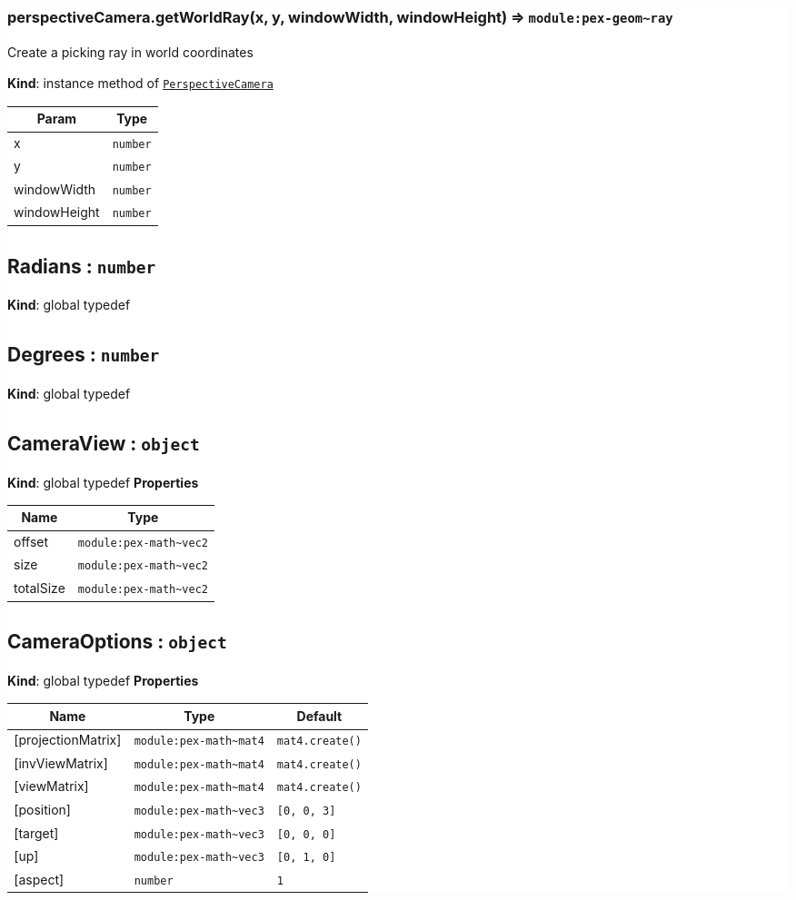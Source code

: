 <a name="PerspectiveCamera+getWorldRay"></a>

### perspectiveCamera.getWorldRay(x, y, windowWidth, windowHeight) ⇒ <code>module:pex-geom~ray</code>

Create a picking ray in world coordinates

**Kind**: instance method of [<code>PerspectiveCamera</code>](#PerspectiveCamera)

| Param        | Type                |
| ------------ | ------------------- |
| x            | <code>number</code> |
| y            | <code>number</code> |
| windowWidth  | <code>number</code> |
| windowHeight | <code>number</code> |

<a name="Radians"></a>

## Radians : <code>number</code>

**Kind**: global typedef
<a name="Degrees"></a>

## Degrees : <code>number</code>

**Kind**: global typedef
<a name="CameraView"></a>

## CameraView : <code>object</code>

**Kind**: global typedef
**Properties**

| Name      | Type                              |
| --------- | --------------------------------- |
| offset    | <code>module:pex-math~vec2</code> |
| size      | <code>module:pex-math~vec2</code> |
| totalSize | <code>module:pex-math~vec2</code> |

<a name="CameraOptions"></a>

## CameraOptions : <code>object</code>

**Kind**: global typedef
**Properties**

| Name               | Type                                   | Default                    |
| ------------------ | -------------------------------------- | -------------------------- |
| [projectionMatrix] | <code>module:pex-math~mat4</code>      | <code>mat4.create()</code> |
| [invViewMatrix]    | <code>module:pex-math~mat4</code>      | <code>mat4.create()</code> |
| [viewMatrix]       | <code>module:pex-math~mat4</code>      | <code>mat4.create()</code> |
| [position]         | <code>module:pex-math~vec3</code>      | <code>[0, 0, 3]</code>     |
| [target]           | <code>module:pex-math~vec3</code>      | <code>[0, 0, 0]</code>     |
| [up]               | <code>module:pex-math~vec3</code>      | <code>[0, 1, 0]</code>     |
| [aspect]           | <code>number</code>                    | <code>1</code>             |